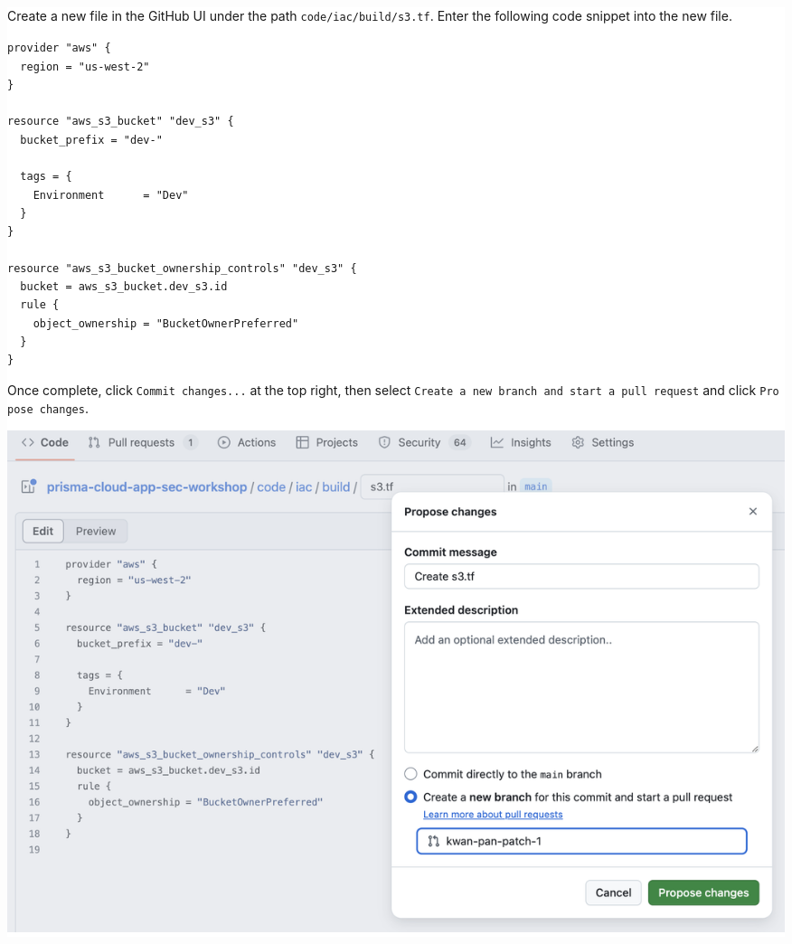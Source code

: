 Create a new file in the GitHub UI under the path `code/iac/build/s3.tf`. Enter the following code snippet into the new file. 


```hcl
provider "aws" {
  region = "us-west-2"
}

resource "aws_s3_bucket" "dev_s3" {
  bucket_prefix = "dev-"

  tags = {
    Environment      = "Dev"
  }
}

resource "aws_s3_bucket_ownership_controls" "dev_s3" {
  bucket = aws_s3_bucket.dev_s3.id
  rule {
    object_ownership = "BucketOwnerPreferred"
  }
}

```

Once complete, click `Commit changes...` at the top right, then select `Create a new branch and start a pull request` and click `Propose changes`.

![](images/gh-pr.png)
